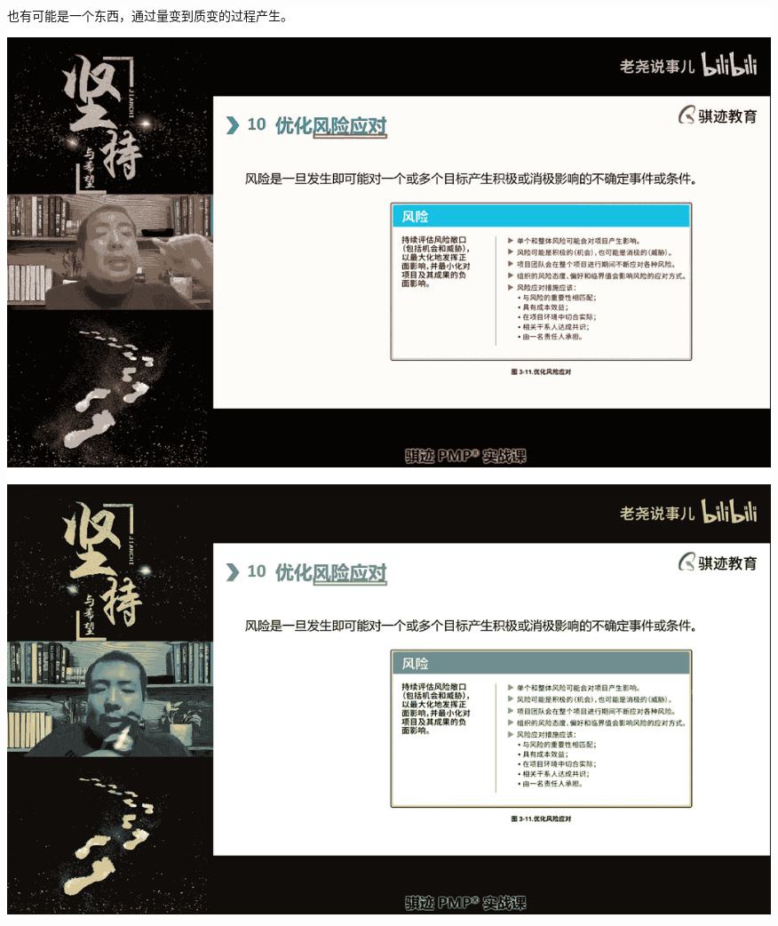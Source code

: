 也有可能是一个东西，通过量变到质变的过程产生。

![](img/27a3ee9275db56232205bd79afbe92d9_360.png)

![](img/27a3ee9275db56232205bd79afbe92d9_361.png)
